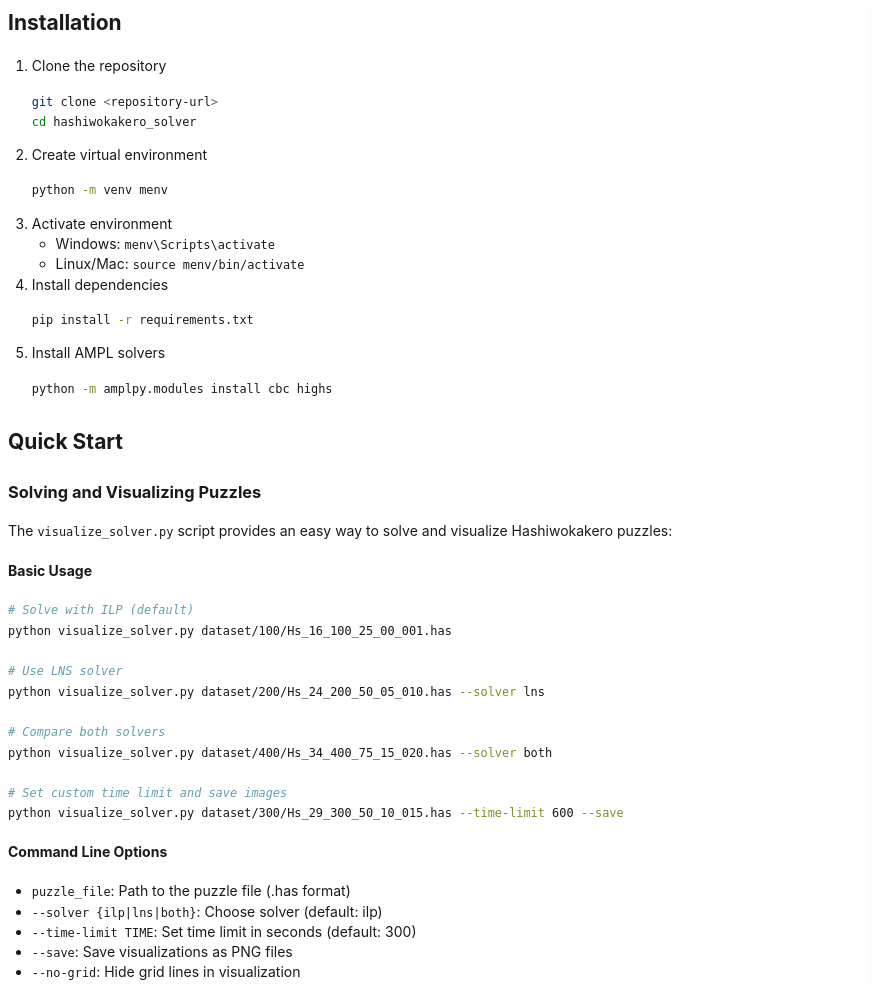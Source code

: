 ## Installation

1. Clone the repository
   ```bash
   git clone <repository-url>
   cd hashiwokakero_solver
   ```
2. Create virtual environment
   ```bash
   python -m venv menv
   ```
3. Activate environment
   * Windows: `menv\Scripts\activate`
   * Linux/Mac: `source menv/bin/activate`
4. Install dependencies
   ```bash
   pip install -r requirements.txt
   ```
5. Install AMPL solvers
   ```bash
   python -m amplpy.modules install cbc highs
   ```

## Quick Start

### Solving and Visualizing Puzzles

The `visualize_solver.py` script provides an easy way to solve and visualize Hashiwokakero puzzles:

#### Basic Usage

```bash
# Solve with ILP (default)
python visualize_solver.py dataset/100/Hs_16_100_25_00_001.has

# Use LNS solver
python visualize_solver.py dataset/200/Hs_24_200_50_05_010.has --solver lns

# Compare both solvers
python visualize_solver.py dataset/400/Hs_34_400_75_15_020.has --solver both

# Set custom time limit and save images
python visualize_solver.py dataset/300/Hs_29_300_50_10_015.has --time-limit 600 --save
```

#### Command Line Options

* `puzzle_file`: Path to the puzzle file (.has format)
* `--solver {ilp|lns|both}`: Choose solver (default: ilp)
* `--time-limit TIME`: Set time limit in seconds (default: 300)
* `--save`: Save visualizations as PNG files
* `--no-grid`: Hide grid lines in visualization
